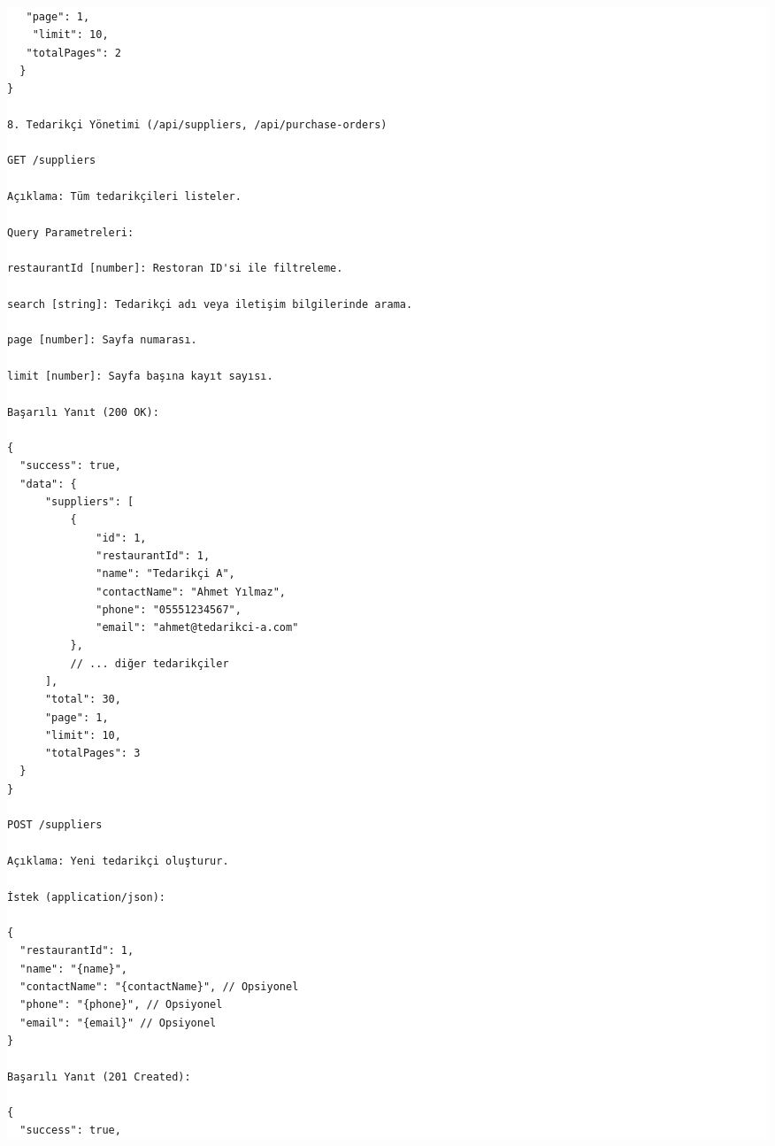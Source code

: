   ```
     "page": 1,
      "limit": 10,
     "totalPages": 2
    }
}

8. Tedarikçi Yönetimi (/api/suppliers, /api/purchase-orders)

GET /suppliers

Açıklama: Tüm tedarikçileri listeler.

Query Parametreleri:

restaurantId [number]: Restoran ID'si ile filtreleme.

search [string]: Tedarikçi adı veya iletişim bilgilerinde arama.

page [number]: Sayfa numarası.

limit [number]: Sayfa başına kayıt sayısı.

Başarılı Yanıt (200 OK):

{
    "success": true,
    "data": {
        "suppliers": [
            {
                "id": 1,
                "restaurantId": 1,
                "name": "Tedarikçi A",
                "contactName": "Ahmet Yılmaz",
                "phone": "05551234567",
                "email": "ahmet@tedarikci-a.com"
            },
            // ... diğer tedarikçiler
        ],
        "total": 30,
        "page": 1,
        "limit": 10,
        "totalPages": 3
    }
}

POST /suppliers

Açıklama: Yeni tedarikçi oluşturur.

İstek (application/json):

{
    "restaurantId": 1,
    "name": "{name}",
    "contactName": "{contactName}", // Opsiyonel
    "phone": "{phone}", // Opsiyonel
    "email": "{email}" // Opsiyonel
}

Başarılı Yanıt (201 Created):

{
    "success": true,
  ```